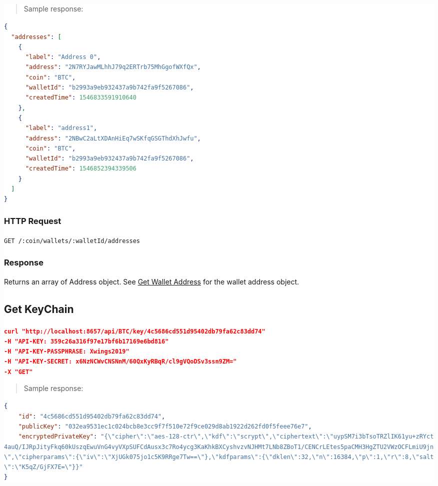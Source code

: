 > Sample response:

```json
{
  "addresses": [
    {
      "label": "Address 0",
      "address": "2N7RYJawMLhhJ79q2ERTrb75MhGgofWXfQx",
      "coin": "BTC",
      "walletId": "b2993a9eb932437a9b742fa9f5267086",
      "createdTime": 1546833591910640
    },
    {
      "label": "address1",
      "address": "2NBwC2aLtXDAnHiEq7wSKfqGSGThdXhJwfu",
      "coin": "BTC",
      "walletId": "b2993a9eb932437a9b742fa9f5267086",
      "createdTime": 1546852394339506
    }
  ]
}
```

### HTTP Request
`GET /:coin/wallets/:walletId/addresses`
    
### Response
Returns an array of Address object. See [Get Wallet Address](#get-wallet-address) for the wallet address object.






## Get KeyChain
```json
curl "http://localhost:8657/api/BTC/key/4c5686cd551d95402db79fa62c83dd74"
-H "API-KEY: 359c26a316f97e17bf6b17169e6bd816"
-H "API-KEY-PASSPHRASE: Xwings2019"
-H "API-KEY-SECRET: x6NzNCWvCNSNnM/60QxKyRBqR/cl9gVQoDSv3ssn9ZM="
-X "GET"
```

> Sample response:

```json
{
    "id": "4c5686cd551d95402db79fa62c83dd74",
    "publicKey": "032ea9531ec1c024bcb8e3cc9f7f510e72f9ce029d8ab1922d262fd0f5feee76e7",
    "encryptedPrivateKey": "{\"cipher\":\"aes-128-ctr\",\"kdf\":\"scrypt\",\"ciphertext\":\"uypSM7i3bTsoTRZlIK61yu+zRYct4auQ/IJRpJityFkq60kUszqEwuVnG4vyVXpSUFCdAusx3c7Ro4ycg3KaKhkBXCyshvzvNJHMt7LNb8ZBoT1/CENCrLEtes5paCMH3HgZTU2VWzOCFLmiU9jn\",\"cipherparams\":{\"iv\":\"XjUGk075jo1c5K9RRge7Tw==\"},\"kdfparams\":{\"dklen\":32,\"n\":16384,\"p\":1,\"r\":8,\"salt\":\"K5qZ/GjFX7E=\"}}"
}
```

